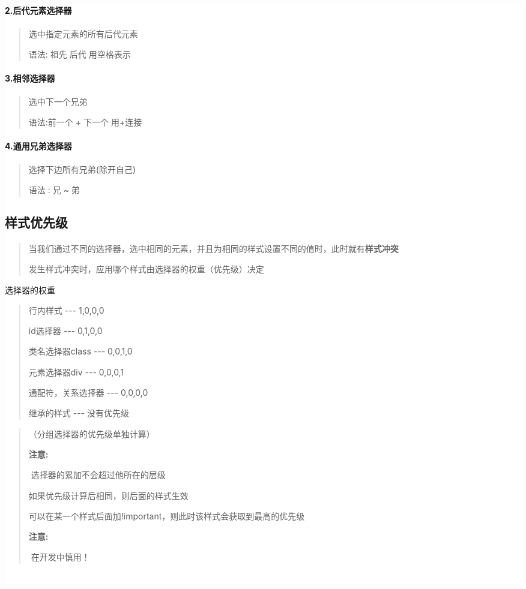 

#### 2.后代元素选择器 

> 选中指定元素的所有后代元素
>
> 语法: 祖先 后代  用空格表示



#### 3.相邻选择器

> 选中下一个兄弟
>
> 语法:前一个 + 下一个  用+连接



#### 4.通用兄弟选择器

> 选择下边所有兄弟(除开自己)
>
> 语法 : 兄 ~ 弟



##  样式优先级

> 当我们通过不同的选择器，选中相同的元素，并且为相同的样式设置不同的值时，此时就有**样式冲突**
>
> 发生样式冲突时，应用哪个样式由选择器的权重（优先级）决定



选择器的权重

> 行内样式   ---  1,0,0,0
>
> id选择器    ---  0,1,0,0                      
>
> 类名选择器class    --- 0,0,1,0
>
> 元素选择器div --- 0,0,0,1
>
> 通配符，关系选择器  ---  0,0,0,0
>
> 继承的样式  ---   没有优先级

> （分组选择器的优先级单独计算）
>
> **注意:**
>
> ​			选择器的累加不会超过他所在的层级
>
> 如果优先级计算后相同，则后面的样式生效
>
> 
>
> 可以在某一个样式后面加!important，则此时该样式会获取到最高的优先级
>
> **注意:**
>
> ​			在开发中慎用！

​	